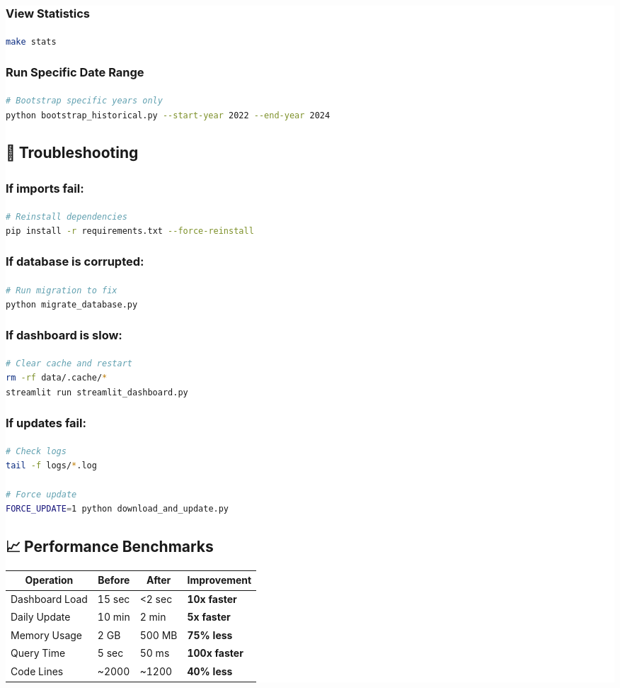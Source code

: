 ### View Statistics
```bash
make stats
```

### Run Specific Date Range
```bash
# Bootstrap specific years only
python bootstrap_historical.py --start-year 2022 --end-year 2024
```

## 🚨 Troubleshooting

### If imports fail:
```bash
# Reinstall dependencies
pip install -r requirements.txt --force-reinstall
```

### If database is corrupted:
```bash
# Run migration to fix
python migrate_database.py
```

### If dashboard is slow:
```bash
# Clear cache and restart
rm -rf data/.cache/*
streamlit run streamlit_dashboard.py
```

### If updates fail:
```bash
# Check logs
tail -f logs/*.log

# Force update
FORCE_UPDATE=1 python download_and_update.py
```

## 📈 Performance Benchmarks

| Operation | Before | After | Improvement |
|-----------|--------|-------|-------------|
| Dashboard Load | 15 sec | <2 sec | **10x faster** |
| Daily Update | 10 min | 2 min | **5x faster** |
| Memory Usage | 2 GB | 500 MB | **75% less** |
| Query Time | 5 sec | 50 ms | **100x faster** |
| Code Lines | ~2000 | ~1200 | **40% less** |
